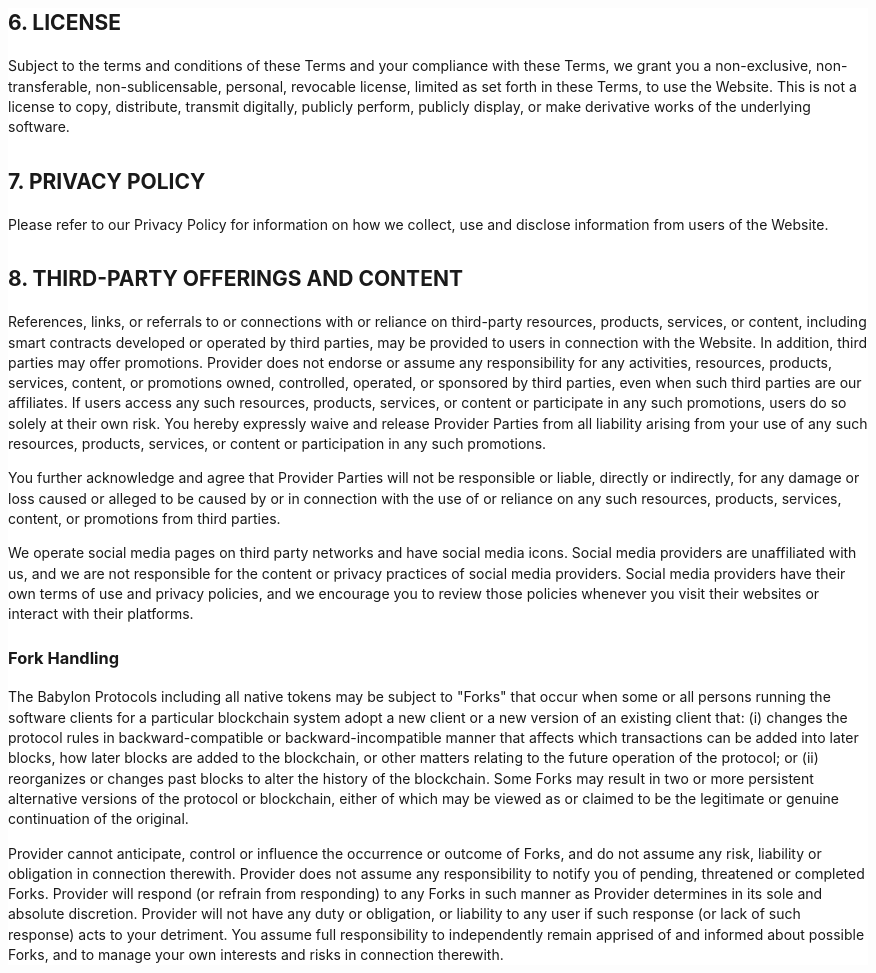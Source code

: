 ## 6. LICENSE

Subject to the terms and conditions of these Terms and your compliance with these Terms, we grant you a non-exclusive, non-transferable, non-sublicensable, personal, revocable license, limited as set forth in these Terms, to use the Website. This is not a license to copy, distribute, transmit digitally, publicly perform, publicly display, or make derivative works of the underlying software.

## 7. PRIVACY POLICY

Please refer to our Privacy Policy for information on how we collect, use and disclose information from users of the Website.

## 8. THIRD-PARTY OFFERINGS AND CONTENT

References, links, or referrals to or connections with or reliance on third-party resources, products, services, or content, including smart contracts developed or operated by third parties, may be provided to users in connection with the Website. In addition, third parties may offer promotions. Provider does not endorse or assume any responsibility for any activities, resources, products, services, content, or promotions owned, controlled, operated, or sponsored by third parties, even when such third parties are our affiliates. If users access any such resources, products, services, or content or participate in any such promotions, users do so solely at their own risk. You hereby expressly waive and release Provider Parties from all liability arising from your use of any such resources, products, services, or content or participation in any such promotions.

You further acknowledge and agree that Provider Parties will not be responsible or liable, directly or indirectly, for any damage or loss caused or alleged to be caused by or in connection with the use of or reliance on any such resources, products, services, content, or promotions from third parties.

We operate social media pages on third party networks and have social media icons. Social media providers are unaffiliated with us, and we are not responsible for the content or privacy practices of social media providers. Social media providers have their own terms of use and privacy policies, and we encourage you to review those policies whenever you visit their websites or interact with their platforms.

### Fork Handling

The Babylon Protocols including all native tokens may be subject to "Forks" that occur when some or all persons running the software clients for a particular blockchain system adopt a new client or a new version of an existing client that: (i) changes the protocol rules in backward-compatible or backward-incompatible manner that affects which transactions can be added into later blocks, how later blocks are added to the blockchain, or other matters relating to the future operation of the protocol; or (ii) reorganizes or changes past blocks to alter the history of the blockchain. Some Forks may result in two or more persistent alternative versions of the protocol or blockchain, either of which may be viewed as or claimed to be the legitimate or genuine continuation of the original.

Provider cannot anticipate, control or influence the occurrence or outcome of Forks, and do not assume any risk, liability or obligation in connection therewith. Provider does not assume any responsibility to notify you of pending, threatened or completed Forks. Provider will respond (or refrain from responding) to any Forks in such manner as Provider determines in its sole and absolute discretion. Provider will not have any duty or obligation, or liability to any user if such response (or lack of such response) acts to your detriment. You assume full responsibility to independently remain apprised of and informed about possible Forks, and to manage your own interests and risks in connection therewith.
